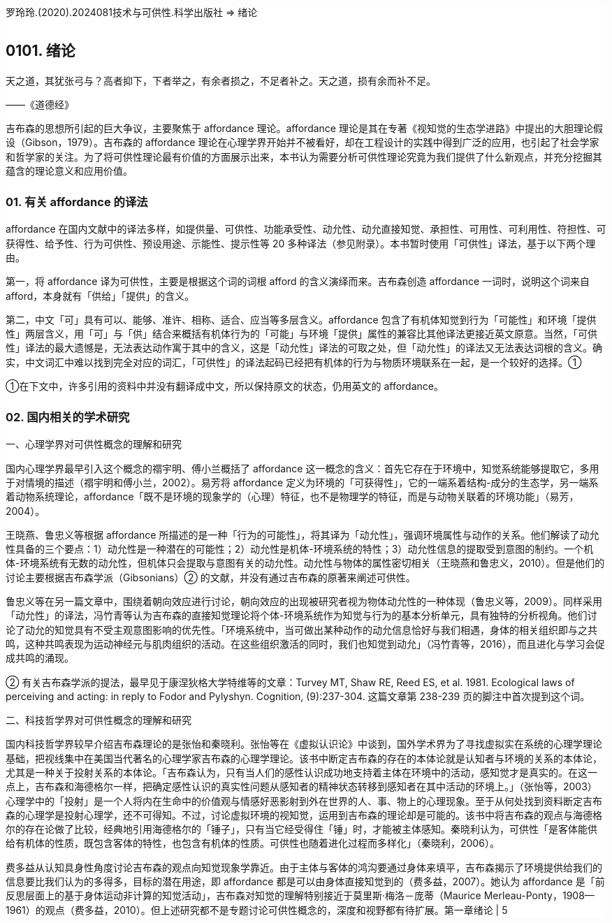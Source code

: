 罗玲玲.(2020).2024081技术与可供性.科学出版社 => 绪论

## 0101. 绪论

天之道，其犹张弓与？高者抑下，下者举之，有余者损之，不足者补之。天之道，损有余而补不足。

——《道德经》

吉布森的思想所引起的巨大争议，主要聚焦于 affordance 理论。affordance 理论是其在专著《视知觉的生态学进路》中提出的大胆理论假设（Gibson，1979）。吉布森的 affordance 理论在心理学界开始并不被看好，却在工程设计的实践中得到广泛的应用，也引起了社会学家和哲学家的关注。为了将可供性理论最有价值的方面展示出来，本书认为需要分析可供性理论究竟为我们提供了什么新观点，并充分挖掘其蕴含的理论意义和应用价值。

### 01. 有关 affordance 的译法

affordance 在国内文献中的译法多样，如提供量、可供性、功能承受性、动允性、动允直接知觉、承担性、可用性、可利用性、符担性、可获得性、给予性、行为可供性、预设用途、示能性、提示性等 20 多种译法（参见附录）。本书暂时使用「可供性」译法，基于以下两个理由。

第一，将 affordance 译为可供性，主要是根据这个词的词根 afford 的含义演绎而来。吉布森创造 affordance 一词时，说明这个词来自 afford，本身就有「供给」「提供」的含义。

第二，中文「可」具有可以、能够、准许、相称、适合、应当等多层含义。affordance 包含了有机体知觉到行为「可能性」和环境「提供性」两层含义，用「可」与「供」结合来概括有机体行为的「可能」与环境「提供」属性的兼容比其他译法更接近英文原意。当然，「可供性」译法的最大遗憾是，无法表达动作寓于其中的含义，这是「动允性」译法的可取之处，但「动允性」的译法又无法表达词根的含义。确实，中文词汇中难以找到完全对应的词汇，「可供性」的译法起码已经把有机体的行为与物质环境联系在一起，是一个较好的选择。①

①在下文中，许多引用的资料中并没有翻译成中文，所以保持原文的状态，仍用英文的 affordance。

### 02. 国内相关的学术研究

一、心理学界对可供性概念的理解和研究

国内心理学界最早引入这个概念的禤宇明、傅小兰概括了 affordance 这一概念的含义：首先它存在于环境中，知觉系统能够提取它，多用于对情境的描述（禤宇明和傅小兰，2002）。易芳将 affordance 定义为环境的「可获得性」，它的一端系着结构-成分的生态学，另一端系着动物系统理论，affordance「既不是环境的现象学的（心理）特征，也不是物理学的特征，而是与动物关联着的环境功能」（易芳，2004）。

王晓燕、鲁忠义等根据 affordance 所描述的是一种「行为的可能性」，将其译为「动允性」，强调环境属性与动作的关系。他们解读了动允性具备的三个要点：1）动允性是一种潜在的可能性；2）动允性是机体-环境系统的特性；3）动允性信息的提取受到意图的制约。一个机体-环境系统有无数的动允性，但机体只会提取与意图有关的动允性。动允性与物体的属性密切相关（王晓燕和鲁忠义，2010）。但是他们的讨论主要根据吉布森学派（Gibsonians）② 的文献，并没有通过吉布森的原著来阐述可供性。

鲁忠义等在另一篇文章中，围绕着朝向效应进行讨论，朝向效应的出现被研究者视为物体动允性的一种体现（鲁忠义等，2009）。同样采用「动允性」的译法，冯竹青等认为吉布森的直接知觉理论将个体-环境系统作为知觉与行为的基本分析单元，具有独特的分析视角。他们讨论了动允的知觉具有不受主观意图影响的优先性。「环境系统中，当可做出某种动作的动允信息恰好与我们相遇，身体的相关组织即与之共鸣，这种共鸣表现为运动神经元与肌肉组织的活动。在这些组织激活的同时，我们也知觉到动允」（冯竹青等，2016），而且进化与学习会促成共鸣的涌现。

② 有关吉布森学派的提法，最早见于康涅狄格大学特维等的文章：Turvey MT, Shaw RE, Reed ES, et al. 1981. Ecological laws of perceiving and acting: in reply to Fodor and Pylyshyn. Cognition, (9):237-304. 这篇文章第 238-239 页的脚注中首次提到这个词。

二、科技哲学界对可供性概念的理解和研究

国内科技哲学界较早介绍吉布森理论的是张怡和秦晓利。张怡等在《虚拟认识论》中谈到，国外学术界为了寻找虚拟实在系统的心理学理论基础，把视线集中在美国当代著名的心理学家吉布森的心理学理论。该书中断定吉布森的存在的本体论就是认知者与环境的关系的本体论，尤其是一种关于投射关系的本体论。「吉布森认为，只有当人们的感性认识成功地支持着主体在环境中的活动，感知觉才是真实的。在这一点上，吉布森和海德格尔一样，把确定感性认识的真实性问题从感知者的精神状态转移到感知者在其中活动的环境上。」（张怡等，2003）心理学中的「投射」是一个人将内在生命中的价值观与情感好恶影射到外在世界的人、事、物上的心理现象。至于从何处找到资料断定吉布森的心理学是投射心理学，还不可得知。不过，讨论虚拟环境的视知觉，运用到吉布森的理论却是可能的。该书中将吉布森的观点与海德格尔的存在论做了比较，经典地引用海德格尔的「锤子」，只有当它经受得住「锤」时，才能被主体感知。秦晓利认为，可供性「是客体能供给有机体的性质，既包含客体的特性，也包含有机体的性质。可供性也随着进化过程而多样化」（秦晓利，2006）。

费多益从认知具身性角度讨论吉布森的观点向知觉现象学靠近。由于主体与客体的鸿沟要通过身体来填平，吉布森揭示了环境提供给我们的信息要比我们认为的多得多，目标的潜在用途，即 affordance 都是可以由身体直接知觉到的（费多益，2007）。她认为 affordance 是「前反思层面上的基于身体运动非计算的知觉活动」，吉布森对知觉的理解特别接近于莫里斯·梅洛－庞蒂（Maurice Merleau-Ponty，1908—1961）的观点（费多益，2010）。但上述研究都不是专题讨论可供性概念的，深度和视野都有待扩展。第一章绪论 | 5
